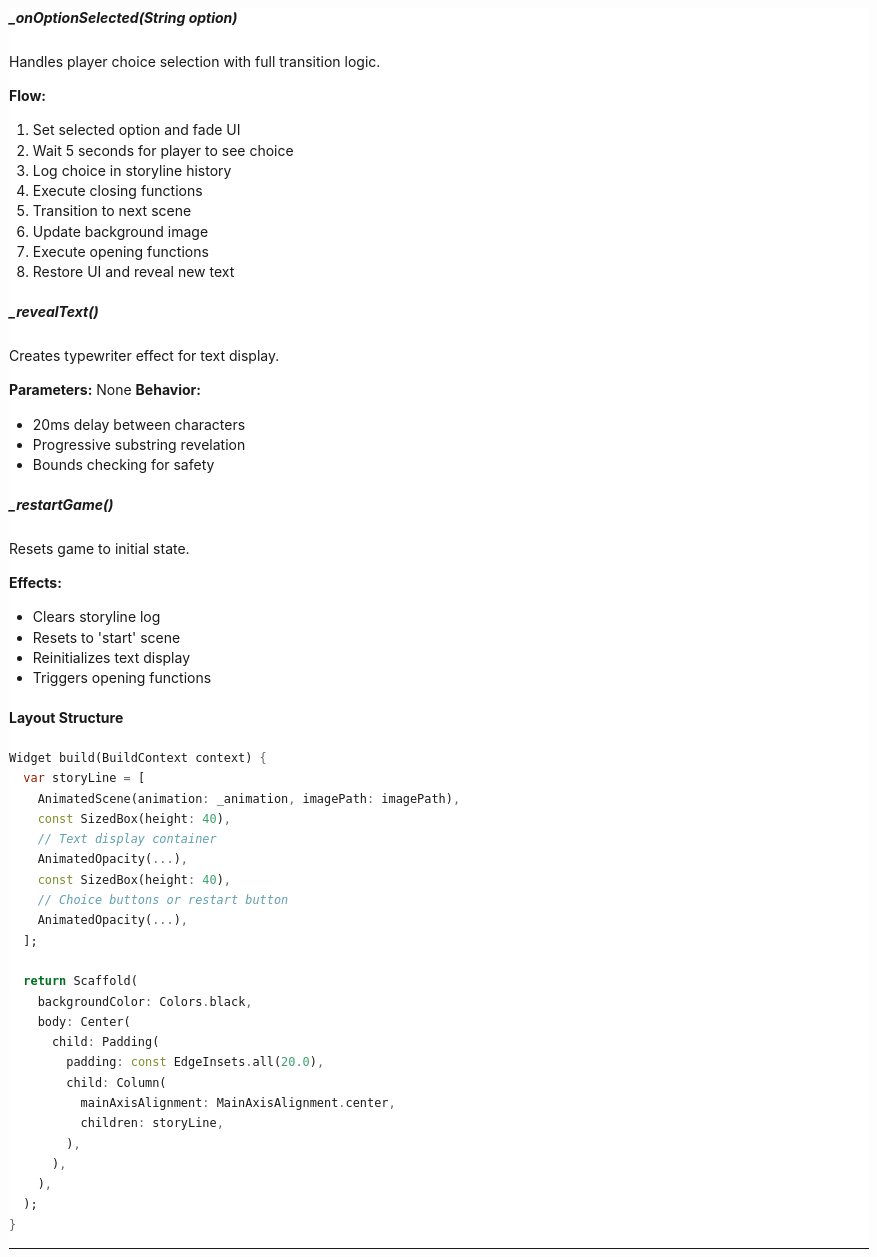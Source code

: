 ##### _onOptionSelected(String option)
Handles player choice selection with full transition logic.

**Flow:**
1. Set selected option and fade UI
2. Wait 5 seconds for player to see choice
3. Log choice in storyline history
4. Execute closing functions
5. Transition to next scene
6. Update background image
7. Execute opening functions
8. Restore UI and reveal new text

##### _revealText()
Creates typewriter effect for text display.

**Parameters:** None
**Behavior:** 
- 20ms delay between characters
- Progressive substring revelation
- Bounds checking for safety

##### _restartGame()
Resets game to initial state.

**Effects:**
- Clears storyline log
- Resets to 'start' scene
- Reinitializes text display
- Triggers opening functions

#### Layout Structure
```dart
Widget build(BuildContext context) {
  var storyLine = [
    AnimatedScene(animation: _animation, imagePath: imagePath),
    const SizedBox(height: 40),
    // Text display container
    AnimatedOpacity(...),
    const SizedBox(height: 40),
    // Choice buttons or restart button
    AnimatedOpacity(...),
  ];

  return Scaffold(
    backgroundColor: Colors.black,
    body: Center(
      child: Padding(
        padding: const EdgeInsets.all(20.0),
        child: Column(
          mainAxisAlignment: MainAxisAlignment.center,
          children: storyLine,
        ),
      ),
    ),
  );
}
```

---